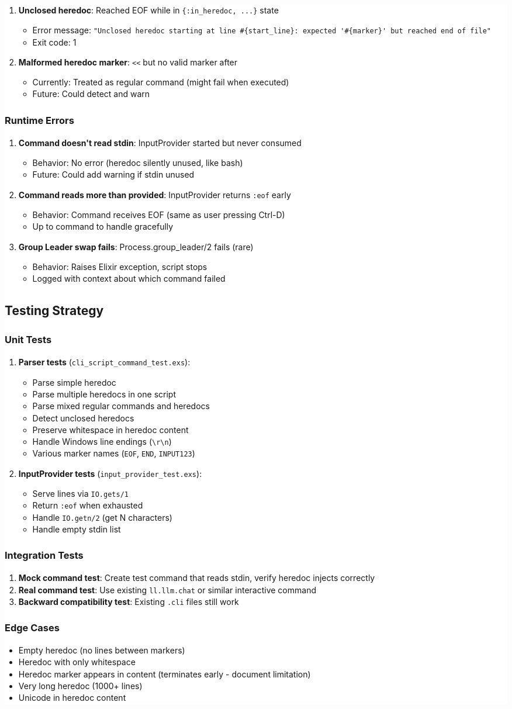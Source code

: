 1. **Unclosed heredoc**: Reached EOF while in `{:in_heredoc, ...}` state
   - Error message: `"Unclosed heredoc starting at line #{start_line}: expected '#{marker}' but reached end of file"`
   - Exit code: 1

2. **Malformed heredoc marker**: `<<` but no valid marker after
   - Currently: Treated as regular command (might fail when executed)
   - Future: Could detect and warn

### Runtime Errors

1. **Command doesn't read stdin**: InputProvider started but never consumed
   - Behavior: No error (heredoc silently unused, like bash)
   - Future: Could add warning if stdin unused

2. **Command reads more than provided**: InputProvider returns `:eof` early
   - Behavior: Command receives EOF (same as user pressing Ctrl-D)
   - Up to command to handle gracefully

3. **Group Leader swap fails**: Process.group_leader/2 fails (rare)
   - Behavior: Raises Elixir exception, script stops
   - Logged with context about which command failed

## Testing Strategy

### Unit Tests

1. **Parser tests** (`cli_script_command_test.exs`):
   - Parse simple heredoc
   - Parse multiple heredocs in one script
   - Parse mixed regular commands and heredocs
   - Detect unclosed heredocs
   - Preserve whitespace in heredoc content
   - Handle Windows line endings (`\r\n`)
   - Various marker names (`EOF`, `END`, `INPUT123`)

2. **InputProvider tests** (`input_provider_test.exs`):
   - Serve lines via `IO.gets/1`
   - Return `:eof` when exhausted
   - Handle `IO.getn/2` (get N characters)
   - Handle empty stdin list

### Integration Tests

1. **Mock command test**: Create test command that reads stdin, verify heredoc injects correctly
2. **Real command test**: Use existing `ll.llm.chat` or similar interactive command
3. **Backward compatibility test**: Existing `.cli` files still work

### Edge Cases

- Empty heredoc (no lines between markers)
- Heredoc with only whitespace
- Heredoc marker appears in content (terminates early - document limitation)
- Very long heredoc (1000+ lines)
- Unicode in heredoc content
